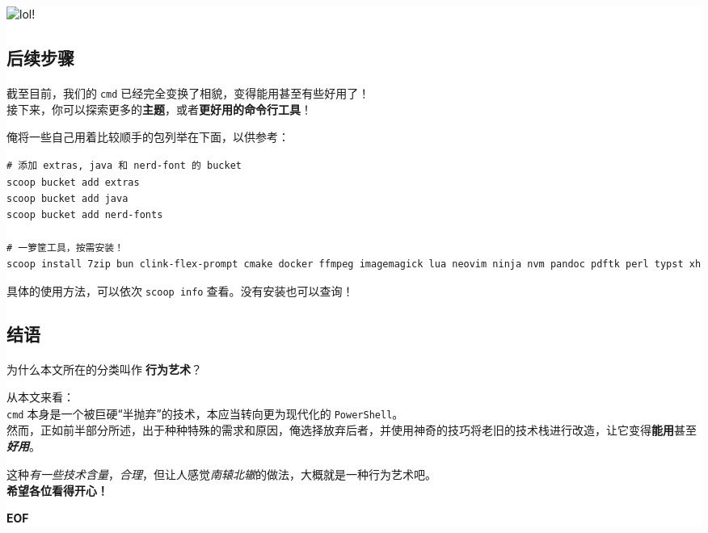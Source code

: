 ![lol!](/fun/2024-12-4-cmd-prompt/lolcat.avif)

## 后续步骤
截至目前，我们的 `cmd` 已经完全变换了相貌，变得能用甚至有些好用了！  
接下来，你可以探索更多的**主题**，或者**更好用的命令行工具**！  

俺将一些自己用着比较顺手的包列举在下面，以供参考：
```shell
# 添加 extras, java 和 nerd-font 的 bucket
scoop bucket add extras
scoop bucket add java
scoop bucket add nerd-fonts

# 一箩筐工具，按需安装！
scoop install 7zip bun clink-flex-prompt cmake docker ffmpeg imagemagick lua neovim ninja nvm pandoc pdftk perl typst xh
```

具体的使用方法，可以依次 `scoop info` 查看。没有安装也可以查询！  

## 结语
为什么本文所在的分类叫作 **行为艺术**？  

从本文来看：  
`cmd` 本身是一个被巨硬“半抛弃”的技术，本应当转向更为现代化的 `PowerShell`。  
然而，正如前半部分所述，出于种种特殊的需求和原因，俺选择放弃后者，并使用神奇的技巧将老旧的技术栈进行改造，让它变得**能用**甚至***好用***。  

这种*有一些技术含量*，*合理*，但让人感觉*南辕北辙*的做法，大概就是一种行为艺术吧。  
**希望各位看得开心！**  

**EOF**
